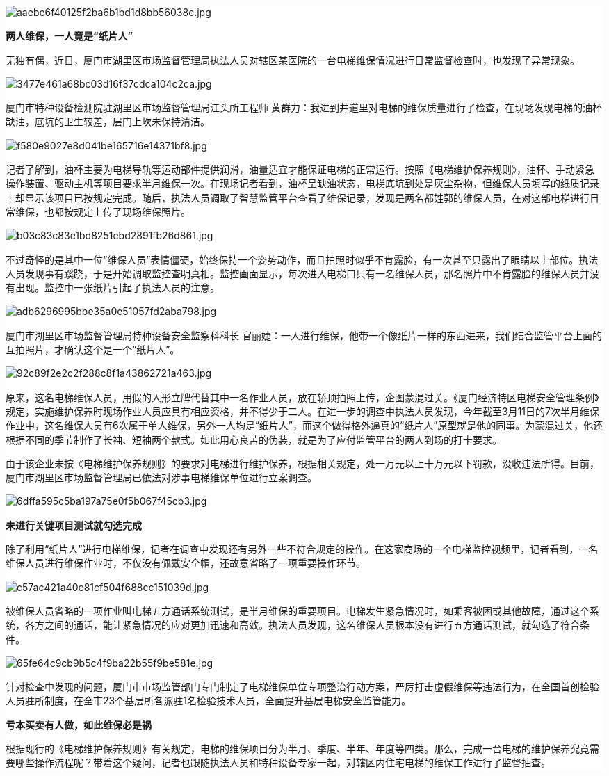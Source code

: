 ![aaebe6f40125f2ba6b1bd1d8bb56038c.jpg](https://raw.githubusercontent.com/qqhsx/qqnews_image/main/2024/04/21/“纸片人”维保电梯，安全岂能儿戏？揭开电梯维保市场乱象/aaebe6f40125f2ba6b1bd1d8bb56038c.jpg)

**两人维保，一人竟是“纸片人”**

无独有偶，近日，厦门市湖里区市场监督管理局执法人员对辖区某医院的一台电梯维保情况进行日常监督检查时，也发现了异常现象。

![3477e461a68bc03d16f37cdca104c2ca.jpg](https://raw.githubusercontent.com/qqhsx/qqnews_image/main/2024/04/21/“纸片人”维保电梯，安全岂能儿戏？揭开电梯维保市场乱象/3477e461a68bc03d16f37cdca104c2ca.jpg)

厦门市特种设备检测院驻湖里区市场监督管理局江头所工程师
黄群力：我进到井道里对电梯的维保质量进行了检查，在现场发现电梯的油杯缺油，底坑的卫生较差，层门上坎未保持清洁。

![f580e9027e8d041be165716e14371bf8.jpg](https://raw.githubusercontent.com/qqhsx/qqnews_image/main/2024/04/21/“纸片人”维保电梯，安全岂能儿戏？揭开电梯维保市场乱象/f580e9027e8d041be165716e14371bf8.jpg)

记者了解到，油杯主要为电梯导轨等运动部件提供润滑，油量适宜才能保证电梯的正常运行。按照《电梯维护保养规则》，油杯、手动紧急操作装置、驱动主机等项目要求半月维保一次。在现场记者看到，油杯呈缺油状态，电梯底坑到处是灰尘杂物，但维保人员填写的纸质记录上却显示该项目已按规定完成。随后，执法人员调取了智慧监管平台查看了维保记录，发现是两名都姓郭的维保人员，在对这部电梯进行日常维保，也都按规定上传了现场维保照片。

![b03c83c83e1bd8251ebd2891fb26d861.jpg](https://raw.githubusercontent.com/qqhsx/qqnews_image/main/2024/04/21/“纸片人”维保电梯，安全岂能儿戏？揭开电梯维保市场乱象/b03c83c83e1bd8251ebd2891fb26d861.jpg)

不过奇怪的是其中一位“维保人员”表情僵硬，始终保持一个姿势动作，而且拍照时似乎不肯露脸，有一次甚至只露出了眼睛以上部位。执法人员发现事有蹊跷，于是开始调取监控查明真相。监控画面显示，每次进入电梯口只有一名维保人员，那名照片中不肯露脸的维保人员并没有出现。监控中一张纸片引起了执法人员的注意。

![adb6296995bbe35a0e51057fd2aba798.jpg](https://raw.githubusercontent.com/qqhsx/qqnews_image/main/2024/04/21/“纸片人”维保电梯，安全岂能儿戏？揭开电梯维保市场乱象/adb6296995bbe35a0e51057fd2aba798.jpg)

厦门市湖里区市场监督管理局特种设备安全监察科科长
官丽婕：一人进行维保，他带一个像纸片一样的东西进来，我们结合监管平台上面的互拍照片，才确认这个是一个“纸片人”。

![92c89f2e2c2f288c8f1a43862721a463.jpg](https://raw.githubusercontent.com/qqhsx/qqnews_image/main/2024/04/21/“纸片人”维保电梯，安全岂能儿戏？揭开电梯维保市场乱象/92c89f2e2c2f288c8f1a43862721a463.jpg)

原来，这名电梯维保人员，用假的人形立牌代替其中一名作业人员，放在轿顶拍照上传，企图蒙混过关。《厦门经济特区电梯安全管理条例》规定，实施维护保养时现场作业人员应具有相应资格，并不得少于二人。在进一步的调查中执法人员发现，今年截至3月11日的7次半月维保作业中，这名维保人员有6次属于单人维保，另外一人均是“纸片人”，而这个做得格外逼真的“纸片人”原型就是他的同事。为蒙混过关，他还根据不同的季节制作了长袖、短袖两个款式。如此用心良苦的伪装，就是为了应付监管平台的两人到场的打卡要求。

由于该企业未按《电梯维护保养规则》的要求对电梯进行维护保养，根据相关规定，处一万元以上十万元以下罚款，没收违法所得。目前，厦门市湖里区市场监督管理局已依法对涉事电梯维保单位进行立案调查。

![6dffa595c5ba197a75e0f5b067f45cb3.jpg](https://raw.githubusercontent.com/qqhsx/qqnews_image/main/2024/04/21/“纸片人”维保电梯，安全岂能儿戏？揭开电梯维保市场乱象/6dffa595c5ba197a75e0f5b067f45cb3.jpg)

**未进行关键项目测试就勾选完成**

除了利用“纸片人”进行电梯维保，记者在调查中发现还有另外一些不符合规定的操作。在这家商场的一个电梯监控视频里，记者看到，一名维保人员进行维保作业时，不仅没有佩戴安全帽，还故意省略了一项重要操作环节。

![c57ac421a40e81cf504f688cc151039d.jpg](https://raw.githubusercontent.com/qqhsx/qqnews_image/main/2024/04/21/“纸片人”维保电梯，安全岂能儿戏？揭开电梯维保市场乱象/c57ac421a40e81cf504f688cc151039d.jpg)

被维保人员省略的一项作业叫电梯五方通话系统测试，是半月维保的重要项目。电梯发生紧急情况时，如乘客被困或其他故障，通过这个系统，各方之间的通话，能让紧急情况的应对更加迅速和高效。执法人员发现，这名维保人员根本没有进行五方通话测试，就勾选了符合条件。

![65fe64c9cb9b5c4f9ba22b55f9be581e.jpg](https://raw.githubusercontent.com/qqhsx/qqnews_image/main/2024/04/21/“纸片人”维保电梯，安全岂能儿戏？揭开电梯维保市场乱象/65fe64c9cb9b5c4f9ba22b55f9be581e.jpg)

针对检查中发现的问题，厦门市市场监管部门专门制定了电梯维保单位专项整治行动方案，严厉打击虚假维保等违法行为，在全国首创检验人员驻所制度，在全市23个基层所各派驻1名检验技术人员，全面提升基层电梯安全监管能力。

**亏本买卖有人做，如此维保必是祸**

根据现行的《电梯维护保养规则》有关规定，电梯的维保项目分为半月、季度、半年、年度等四类。那么，完成一台电梯的维护保养究竟需要哪些操作流程呢？带着这个疑问，记者也跟随执法人员和特种设备专家一起，对辖区内住宅电梯的维保工作进行了监督抽查。
